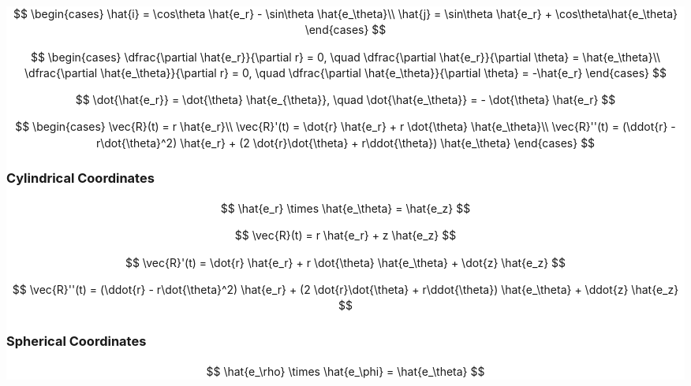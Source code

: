 $$
\begin{cases}
\hat{i} = \cos\theta \hat{e_r} - \sin\theta \hat{e_\theta}\\
\hat{j} = \sin\theta \hat{e_r} + \cos\theta\hat{e_\theta}
\end{cases}
$$

$$
\begin{cases}
\dfrac{\partial \hat{e_r}}{\partial r} = 0, \quad \dfrac{\partial \hat{e_r}}{\partial \theta} = \hat{e_\theta}\\
\dfrac{\partial \hat{e_\theta}}{\partial r} = 0, \quad \dfrac{\partial \hat{e_\theta}}{\partial \theta} = -\hat{e_r}
\end{cases}
$$

$$
\dot{\hat{e_r}} = \dot{\theta} \hat{e_{\theta}}, \quad \dot{\hat{e_\theta}} = - \dot{\theta} \hat{e_r}
$$

$$
\begin{cases}
\vec{R}(t) = r \hat{e_r}\\
\vec{R}'(t) = \dot{r} \hat{e_r} + r \dot{\theta} \hat{e_\theta}\\
\vec{R}''(t) = (\ddot{r} - r\dot{\theta}^2) \hat{e_r} + (2 \dot{r}\dot{\theta} + r\ddot{\theta}) \hat{e_\theta}
\end{cases}
$$



### Cylindrical Coordinates

$$
\hat{e_r} \times \hat{e_\theta} = \hat{e_z}
$$

$$
\vec{R}(t) = r \hat{e_r} + z \hat{e_z}
$$

$$
\vec{R}'(t) = \dot{r} \hat{e_r} + r \dot{\theta} \hat{e_\theta} + \dot{z} \hat{e_z}
$$

$$
\vec{R}''(t) = (\ddot{r} - r\dot{\theta}^2) \hat{e_r} + (2 \dot{r}\dot{\theta} + r\ddot{\theta}) \hat{e_\theta} + \ddot{z} \hat{e_z}
$$

### Spherical Coordinates

$$
\hat{e_\rho} \times \hat{e_\phi} = \hat{e_\theta}
$$
